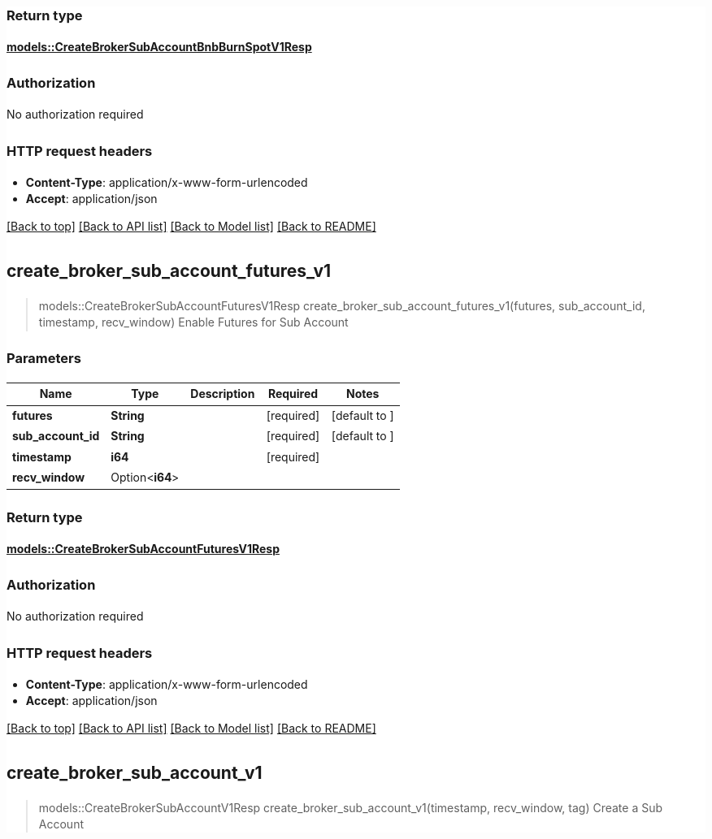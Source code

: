 ### Return type

[**models::CreateBrokerSubAccountBnbBurnSpotV1Resp**](CreateBrokerSubAccountBnbBurnSpotV1Resp.md)

### Authorization

No authorization required

### HTTP request headers

- **Content-Type**: application/x-www-form-urlencoded
- **Accept**: application/json

[[Back to top]](#) [[Back to API list]](../README.md#documentation-for-api-endpoints) [[Back to Model list]](../README.md#documentation-for-models) [[Back to README]](../README.md)


## create_broker_sub_account_futures_v1

> models::CreateBrokerSubAccountFuturesV1Resp create_broker_sub_account_futures_v1(futures, sub_account_id, timestamp, recv_window)
Enable Futures for Sub Account

### Parameters


Name | Type | Description  | Required | Notes
------------- | ------------- | ------------- | ------------- | -------------
**futures** | **String** |  | [required] |[default to ]
**sub_account_id** | **String** |  | [required] |[default to ]
**timestamp** | **i64** |  | [required] |
**recv_window** | Option<**i64**> |  |  |

### Return type

[**models::CreateBrokerSubAccountFuturesV1Resp**](CreateBrokerSubAccountFuturesV1Resp.md)

### Authorization

No authorization required

### HTTP request headers

- **Content-Type**: application/x-www-form-urlencoded
- **Accept**: application/json

[[Back to top]](#) [[Back to API list]](../README.md#documentation-for-api-endpoints) [[Back to Model list]](../README.md#documentation-for-models) [[Back to README]](../README.md)


## create_broker_sub_account_v1

> models::CreateBrokerSubAccountV1Resp create_broker_sub_account_v1(timestamp, recv_window, tag)
Create a Sub Account
